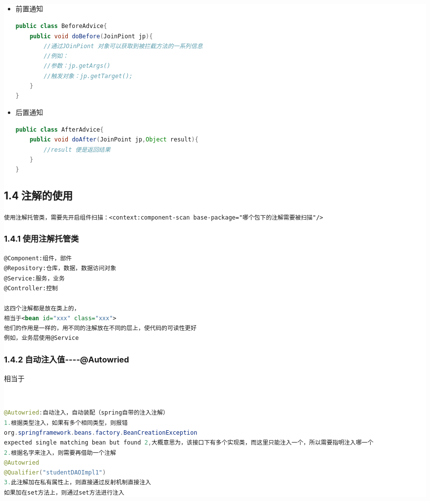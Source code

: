 - 前置通知

  ```java
  public class BeforeAdvice{
      public void doBefore(JoinPiont jp){
          //通过JOinPiont 对象可以获取到被拦截方法的一系列信息
          //例如：
          //参数：jp.getArgs()
          //触发对象：jp.getTarget();
      }
  }
  ```

- 后置通知

  ```java
  public class AfterAdvice{
      public void doAfter(JoinPoint jp,Object result){
          //result 便是返回结果
      }
  }
  ```

## 1.4 注解的使用

`使用注解托管类，需要先开启组件扫描：<context:component-scan base-package="哪个包下的注解需要被扫描"/>`

 

### 1.4.1 使用注解托管类

```xml
@Component:组件，部件
@Repository:仓库，数据，数据访问对象
@Service:服务，业务
@Controller:控制

这四个注解都是放在类上的，
相当于<bean id="xxx" class="xxx">
他们的作用是一样的，用不同的注解放在不同的层上，使代码的可读性更好
例如，业务层使用@Service
```



### 1.4.2 自动注入值----@Autowried



相当于

<bean>

​	<property name="xxx" value="xxx">

</bean>

```java
@Autowried:自动注入，自动装配（spring自带的注入注解）
1.根据类型注入，如果有多个相同类型，则报错
org.springframework.beans.factory.BeanCreationException
expected single matching bean but found 2,大概意思为，该接口下有多个实现类，而这里只能注入一个，所以需要指明注入哪一个
2.根据名字来注入，则需要再借助一个注解
@Autowried
@Qualifier("studentDAOImpl1")
3.此注解加在私有属性上，则直接通过反射机制直接注入
如果加在set方法上，则通过set方法进行注入
```
